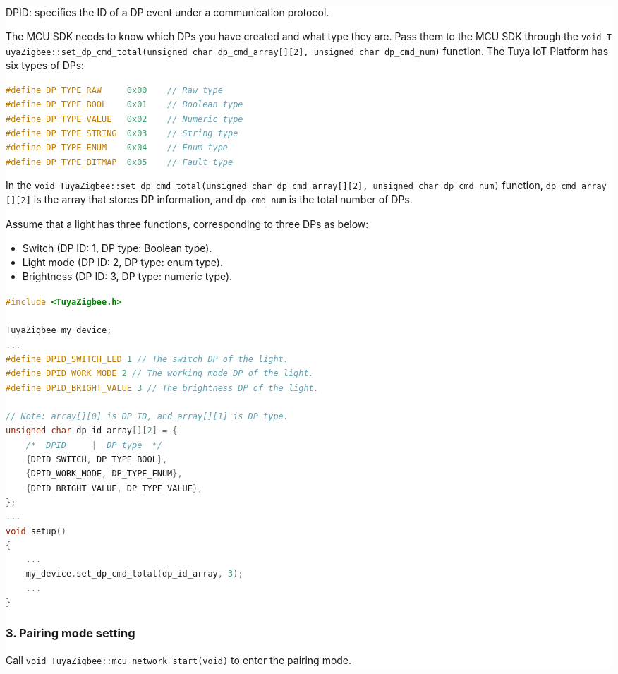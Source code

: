 DPID: specifies the ID of a DP event under a communication protocol.

The MCU SDK needs to know which DPs you have created and what type they are. Pass them to the MCU SDK through the `void TuyaZigbee::set_dp_cmd_total(unsigned char dp_cmd_array[][2], unsigned char dp_cmd_num)` function. 
The Tuya IoT Platform has six types of DPs:

```c
#define DP_TYPE_RAW     0x00    // Raw type
#define DP_TYPE_BOOL    0x01    // Boolean type
#define DP_TYPE_VALUE   0x02    // Numeric type
#define DP_TYPE_STRING  0x03    // String type
#define DP_TYPE_ENUM    0x04    // Enum type
#define DP_TYPE_BITMAP  0x05    // Fault type
```

In the `void TuyaZigbee::set_dp_cmd_total(unsigned char dp_cmd_array[][2], unsigned char dp_cmd_num)` function, `dp_cmd_array[][2]` is the array that stores DP information, and `dp_cmd_num` is the total number of DPs.



Assume that a light has three functions, corresponding to three DPs as below:
* Switch (DP ID: 1, DP type: Boolean type).
* Light mode (DP ID: 2, DP type: enum type).
* Brightness (DP ID: 3, DP type: numeric type).


```c
#include <TuyaZigbee.h>

TuyaZigbee my_device;
...
#define DPID_SWITCH_LED 1 // The switch DP of the light.
#define DPID_WORK_MODE 2 // The working mode DP of the light.
#define DPID_BRIGHT_VALUE 3 // The brightness DP of the light.
    
// Note: array[][0] is DP ID, and array[][1] is DP type.
unsigned char dp_id_array[][2] = {
    /*  DPID     |  DP type  */
    {DPID_SWITCH, DP_TYPE_BOOL},  
    {DPID_WORK_MODE, DP_TYPE_ENUM},
    {DPID_BRIGHT_VALUE, DP_TYPE_VALUE},
};
...
void setup() 
{
    ...
    my_device.set_dp_cmd_total(dp_id_array, 3);	
    ...
}
```

### 3. Pairing mode setting

Call `void TuyaZigbee::mcu_network_start(void)` to enter the pairing mode.
